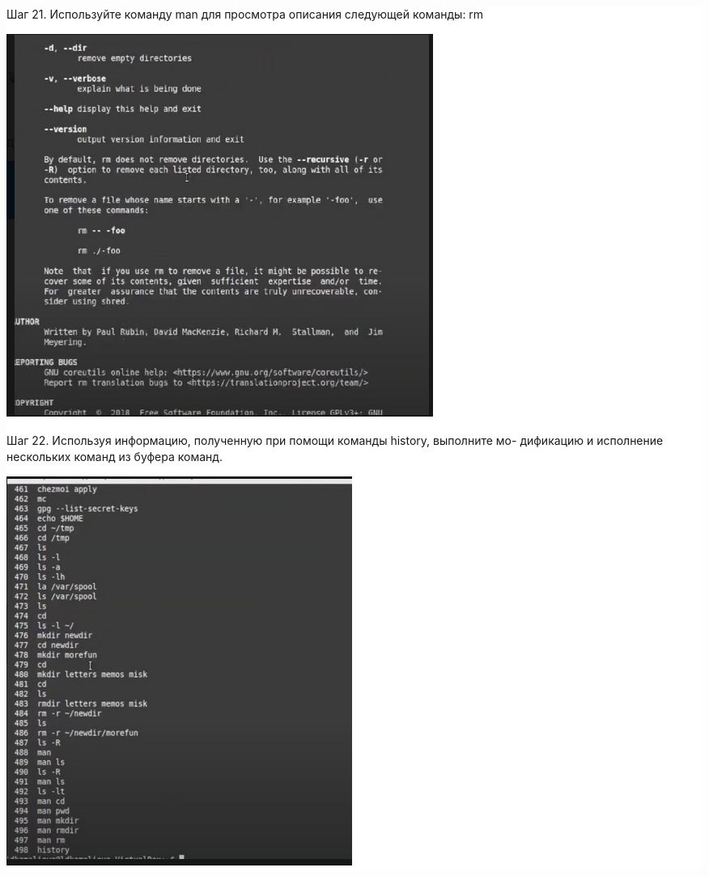 
Шаг 21. Используйте команду man для просмотра описания следующей команды: rm

![рис.1.21](image/1.6.21.png)

Шаг 22. Используя информацию, полученную при помощи команды history, выполните мо-
дификацию и исполнение нескольких команд из буфера команд.

![рис.1.22](image/1.6.22.png)
